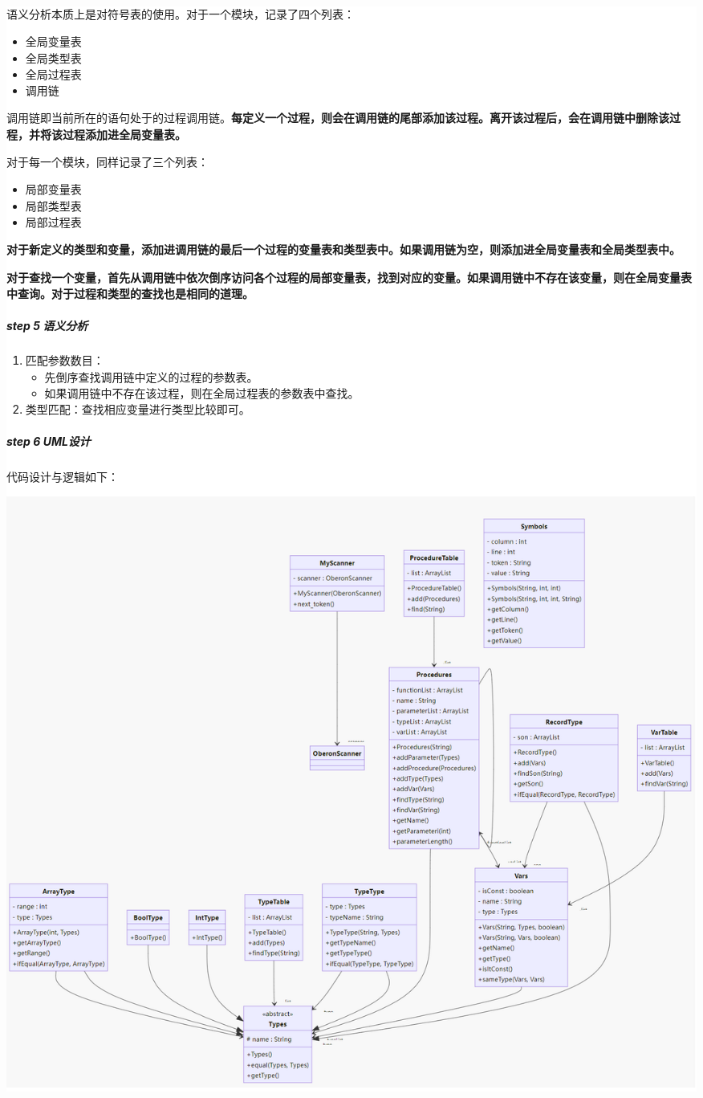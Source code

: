 语义分析本质上是对符号表的使用。对于一个模块，记录了四个列表：

- 全局变量表
- 全局类型表
- 全局过程表
- 调用链

调用链即当前所在的语句处于的过程调用链。**每定义一个过程，则会在调用链的尾部添加该过程。离开该过程后，会在调用链中删除该过程，并将该过程添加进全局变量表。**

对于每一个模块，同样记录了三个列表：

- 局部变量表
- 局部类型表
- 局部过程表

**对于新定义的类型和变量，添加进调用链的最后一个过程的变量表和类型表中。如果调用链为空，则添加进全局变量表和全局类型表中。**

**对于查找一个变量，首先从调用链中依次倒序访问各个过程的局部变量表，找到对应的变量。如果调用链中不存在该变量，则在全局变量表中查询。对于过程和类型的查找也是相同的道理。**

##### step 5 语义分析

1. 匹配参数数目：
   - 先倒序查找调用链中定义的过程的参数表。
   - 如果调用链中不存在该过程，则在全局过程表的参数表中查找。
2. 类型匹配：查找相应变量进行类型比较即可。

##### step 6 UML设计

代码设计与逻辑如下：

![image-20220623001735275](photo/image-20220623001735275.png)